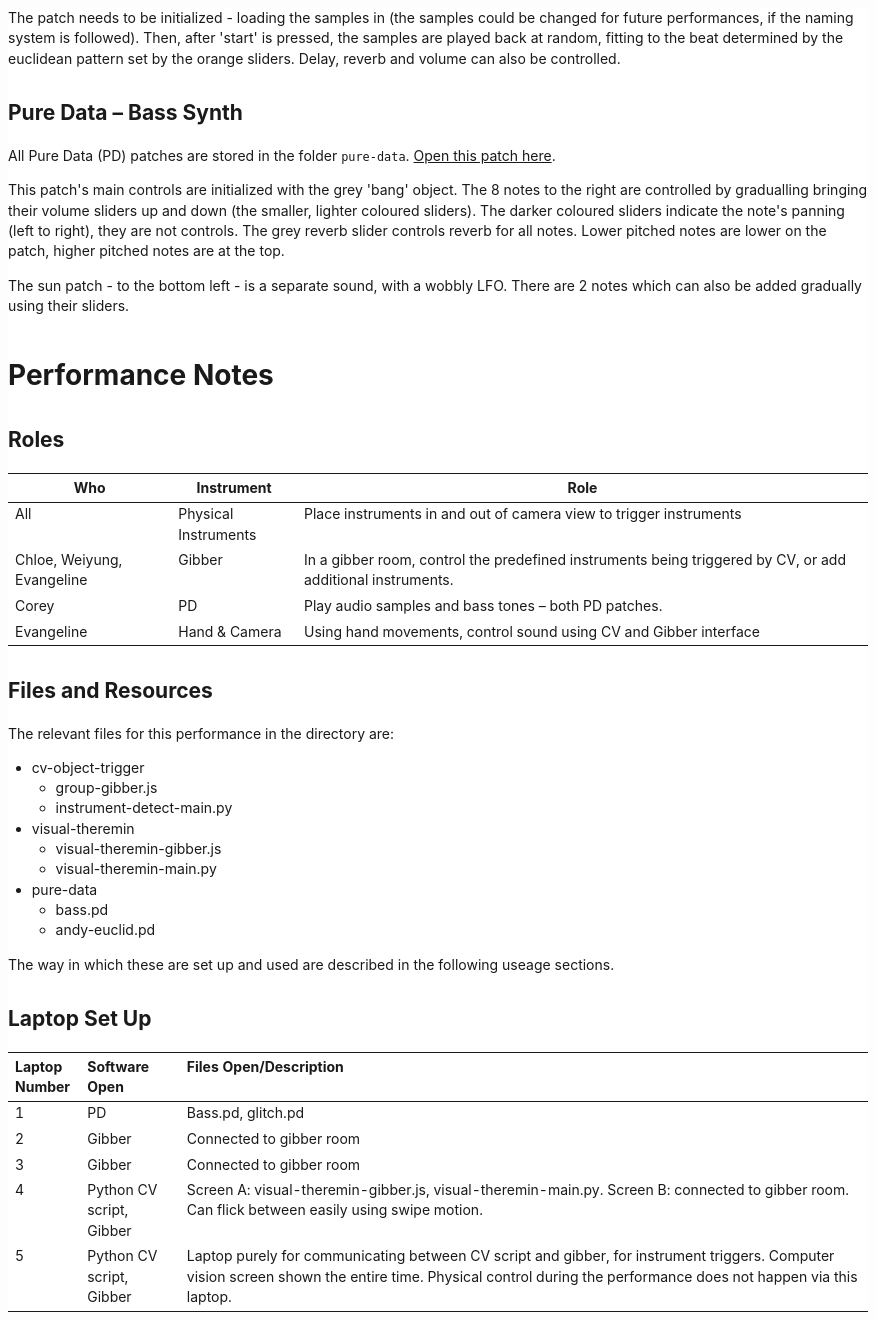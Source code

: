 The patch needs to be initialized - loading the samples in (the samples could be changed for future performances, if the naming system is followed). Then, after 'start' is pressed, the samples are played back at random, fitting to the beat determined by the euclidean pattern set by the orange sliders. Delay, reverb and volume can also be controlled. 

## Pure Data – Bass Synth

All Pure Data (PD) patches are stored in the folder `pure-data`. [Open this patch here](pure-data/bass.pd). 

This patch's main controls are initialized with the grey 'bang' object. The 8 notes to the right are controlled by gradualling bringing their volume sliders up and down (the smaller, lighter coloured sliders). The darker coloured sliders indicate the note's panning (left to right), they are not controls. The grey reverb slider controls reverb for all notes. Lower pitched notes are lower on the patch, higher pitched notes are at the top. 

The sun patch - to the bottom left - is a separate sound, with a wobbly LFO. There are 2 notes which can also be added gradually using their sliders. 



# Performance Notes
## Roles

| Who | Instrument | Role |
| ------ | ------ | ------ |
| All | Physical Instruments | Place instruments in and out of camera view to trigger instruments
| Chloe, Weiyung, Evangeline | Gibber | In a gibber room, control the predefined instruments being triggered by CV, or add additional instruments. 
| Corey | PD | Play audio samples and bass tones – both PD patches. 
| Evangeline | Hand & Camera | Using hand movements, control sound using CV and Gibber interface


## Files and Resources
The relevant files for this performance in the directory are: 
- cv-object-trigger
  - group-gibber.js
  - instrument-detect-main.py
- visual-theremin
  - visual-theremin-gibber.js
  - visual-theremin-main.py
- pure-data
  - bass.pd
  - andy-euclid.pd

The way in which these are set up and used are described in the following useage sections. 

## Laptop Set Up 
|Laptop Number|Software Open|Files Open/Description|
|:----|:----|:----|
|1|PD|Bass.pd, glitch.pd
|2|Gibber|Connected to gibber room
|3|Gibber|Connected to gibber room
|4|Python CV script, Gibber|Screen A: visual-theremin-gibber.js, visual-theremin-main.py. Screen B: connected to gibber room. Can flick between easily using swipe motion.|
|5|Python CV script, Gibber|Laptop purely for communicating between CV script and gibber, for instrument triggers. Computer vision screen shown the entire time. Physical control during the performance does not happen via this laptop.|
